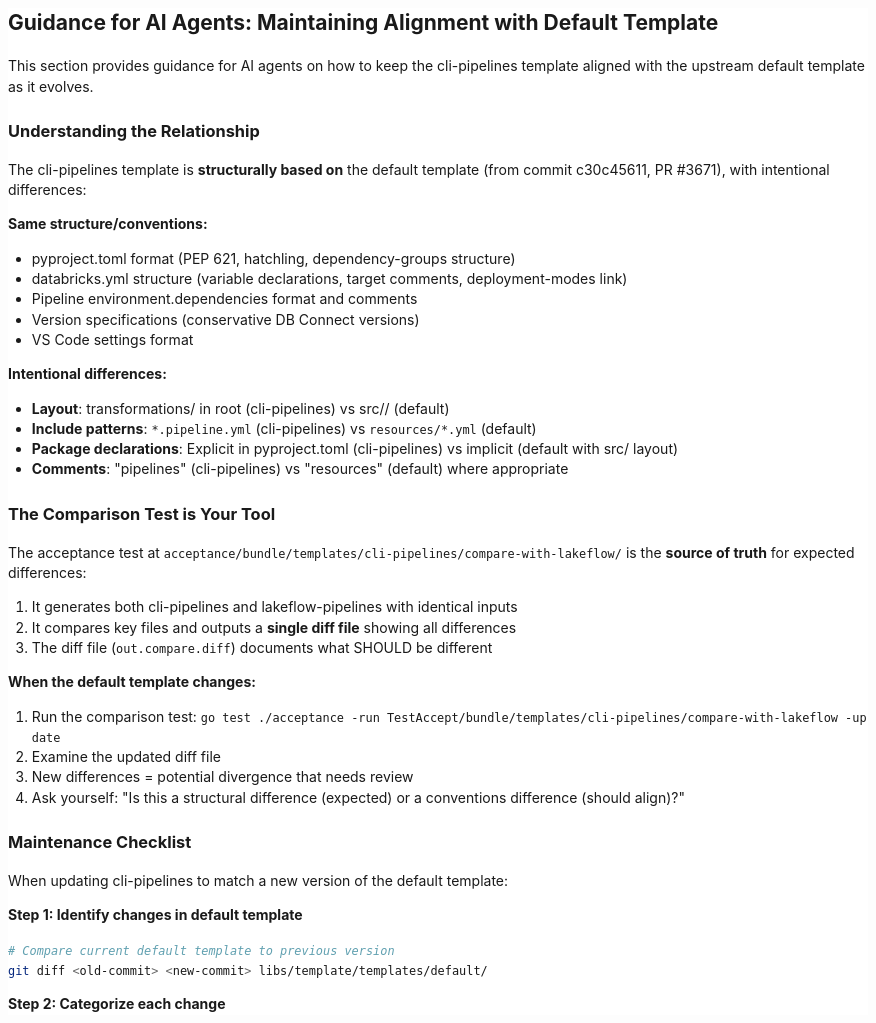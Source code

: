
## Guidance for AI Agents: Maintaining Alignment with Default Template

This section provides guidance for AI agents on how to keep the cli-pipelines template aligned with the upstream default template as it evolves.

### Understanding the Relationship

The cli-pipelines template is **structurally based on** the default template (from commit c30c45611, PR #3671), with intentional differences:

**Same structure/conventions:**
- pyproject.toml format (PEP 621, hatchling, dependency-groups structure)
- databricks.yml structure (variable declarations, target comments, deployment-modes link)
- Pipeline environment.dependencies format and comments
- Version specifications (conservative DB Connect versions)
- VS Code settings format

**Intentional differences:**
- **Layout**: transformations/ in root (cli-pipelines) vs src/<name>/ (default)
- **Include patterns**: `*.pipeline.yml` (cli-pipelines) vs `resources/*.yml` (default)
- **Package declarations**: Explicit in pyproject.toml (cli-pipelines) vs implicit (default with src/ layout)
- **Comments**: "pipelines" (cli-pipelines) vs "resources" (default) where appropriate

### The Comparison Test is Your Tool

The acceptance test at `acceptance/bundle/templates/cli-pipelines/compare-with-lakeflow/` is the **source of truth** for expected differences:

1. It generates both cli-pipelines and lakeflow-pipelines with identical inputs
2. It compares key files and outputs a **single diff file** showing all differences
3. The diff file (`out.compare.diff`) documents what SHOULD be different

**When the default template changes:**
1. Run the comparison test: `go test ./acceptance -run TestAccept/bundle/templates/cli-pipelines/compare-with-lakeflow -update`
2. Examine the updated diff file
3. New differences = potential divergence that needs review
4. Ask yourself: "Is this a structural difference (expected) or a conventions difference (should align)?"

### Maintenance Checklist

When updating cli-pipelines to match a new version of the default template:

**Step 1: Identify changes in default template**
```bash
# Compare current default template to previous version
git diff <old-commit> <new-commit> libs/template/templates/default/
```

**Step 2: Categorize each change**
